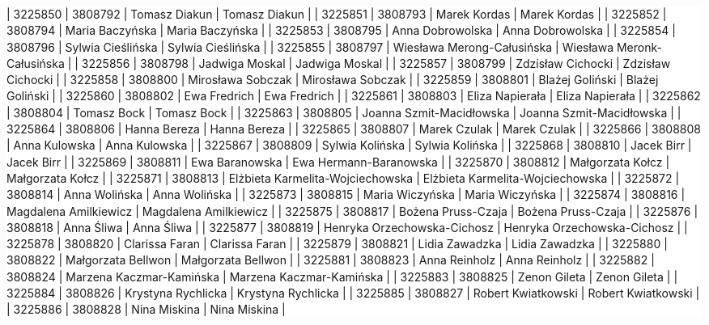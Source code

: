 | 3225850 | 3808792 | Tomasz Diakun | Tomasz Diakun |
| 3225851 | 3808793 | Marek Kordas | Marek Kordas |
| 3225852 | 3808794 | Maria Baczyńska | Maria Baczyńska |
| 3225853 | 3808795 | Anna Dobrowolska | Anna Dobrowolska |
| 3225854 | 3808796 | Sylwia Cieślińska | Sylwia Cieślińska |
| 3225855 | 3808797 | Wiesława Merong-Całusińska | Wiesława Meronk-Całusińska |
| 3225856 | 3808798 | Jadwiga Moskal | Jadwiga Moskal |
| 3225857 | 3808799 | Zdzisław Cichocki | Zdzisław Cichocki |
| 3225858 | 3808800 | Mirosława Sobczak | Mirosława Sobczak |
| 3225859 | 3808801 | Blażej Goliński | Blażej Goliński |
| 3225860 | 3808802 | Ewa Fredrich | Ewa Fredrich |
| 3225861 | 3808803 | Eliza Napierała | Eliza Napierała |
| 3225862 | 3808804 | Tomasz Bock | Tomasz Bock |
| 3225863 | 3808805 | Joanna Szmit-Macidłowska | Joanna Szmit-Macidłowska |
| 3225864 | 3808806 | Hanna Bereza | Hanna Bereza |
| 3225865 | 3808807 | Marek Czulak | Marek Czulak |
| 3225866 | 3808808 | Anna Kulowska | Anna Kulowska |
| 3225867 | 3808809 | Sylwia Kolińska | Sylwia Kolińska |
| 3225868 | 3808810 | Jacek Birr | Jacek Birr |
| 3225869 | 3808811 | Ewa Baranowska | Ewa Hermann-Baranowska |
| 3225870 | 3808812 | Małgorzata Kołcz | Małgorzata Kołcz |
| 3225871 | 3808813 | Elżbieta Karmelita-Wojciechowska | Elżbieta Karmelita-Wojciechowska |
| 3225872 | 3808814 | Anna Wolińska | Anna Wolińska |
| 3225873 | 3808815 | Maria Wiczyńska | Maria Wiczyńska |
| 3225874 | 3808816 | Magdalena Amilkiewicz | Magdalena Amilkiewicz |
| 3225875 | 3808817 | Bożena Pruss-Czaja | Bożena Pruss-Czaja |
| 3225876 | 3808818 | Anna Śliwa | Anna Śliwa |
| 3225877 | 3808819 | Henryka Orzechowska-Cichosz | Henryka Orzechowska-Cichosz |
| 3225878 | 3808820 | Clarissa Faran | Clarissa Faran |
| 3225879 | 3808821 | Lidia Zawadzka | Lidia Zawadzka |
| 3225880 | 3808822 | Małgorzata Bellwon | Małgorzata Bellwon |
| 3225881 | 3808823 | Anna Reinholz | Anna Reinholz |
| 3225882 | 3808824 | Marzena Kaczmar-Kamińska | Marzena Kaczmar-Kamińska |
| 3225883 | 3808825 | Zenon Gileta | Zenon Gileta |
| 3225884 | 3808826 | Krystyna Rychlicka | Krystyna Rychlicka |
| 3225885 | 3808827 | Robert Kwiatkowski | Robert Kwiatkowski |
| 3225886 | 3808828 | Nina Miskina | Nina Miskina |